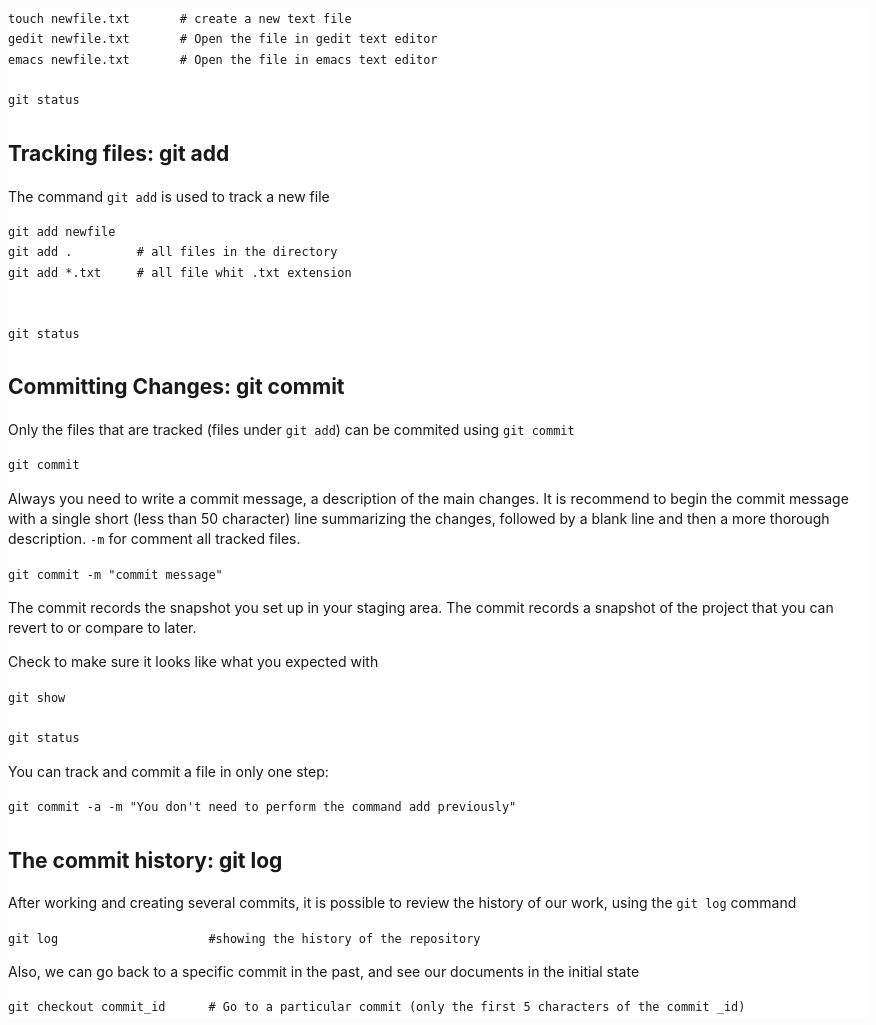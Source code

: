     touch newfile.txt       # create a new text file
    gedit newfile.txt       # Open the file in gedit text editor
    emacs newfile.txt       # Open the file in emacs text editor

    git status 

Tracking files: git add
-----------------------

The command `git add` is used to track a new file

    git add newfile
    git add .         # all files in the directory
    git add *.txt     # all file whit .txt extension


    git status

Committing Changes: git commit
------------------------------

Only the files that are tracked (files under `git add`) can be
commited using `git commit`

    git commit

Always you need to write a commit message, a description of the main
changes. It is recommend to begin the commit message with a single short
(less than 50 character) line summarizing the changes, followed by a
blank line and then a more thorough description. `-m` for comment all 
tracked files.

    git commit -m "commit message" 

The commit records the snapshot you set up in your staging area. The
commit records a snapshot of the project that you can revert to or
compare to later.

Check to make sure it looks like what you expected with

    git show

    git status

You can track and commit a file in only one step:

    git commit -a -m "You don't need to perform the command add previously" 

The commit history: git log
---------------------------

After working and creating several commits, it is possible to review the
history of our work, using the `git log` command

    git log                     #showing the history of the repository

Also, we can go back to a specific commit in the past, and see our
documents in the initial state

    git checkout commit_id      # Go to a particular commit (only the first 5 characters of the commit _id)
